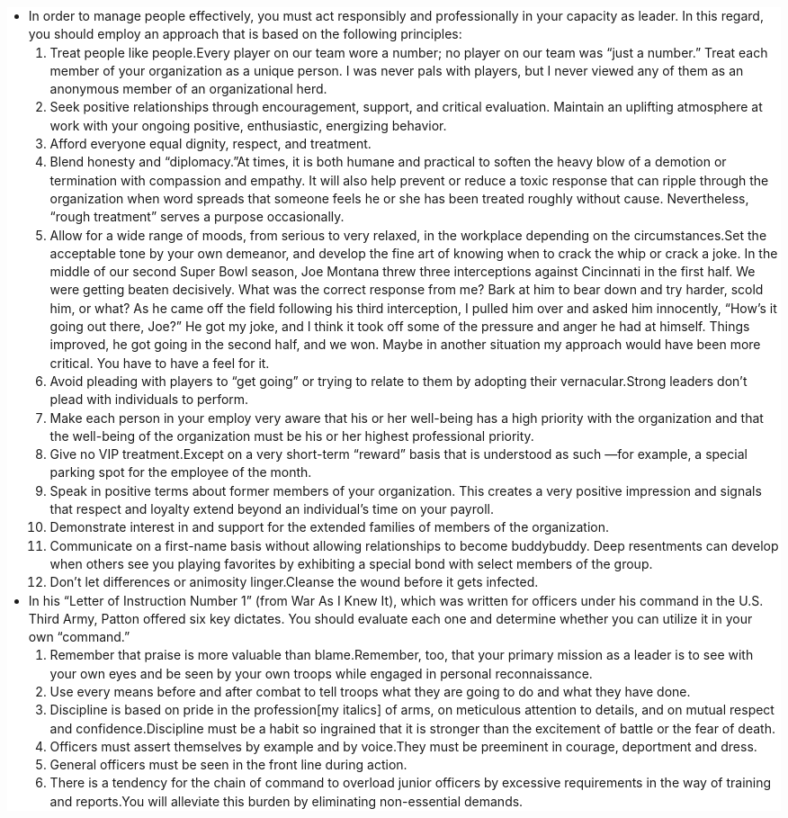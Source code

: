 - In order to manage people effectively, you must act responsibly and professionally in your capacity as leader. In this regard, you should employ an approach that is based on the following principles:
  1. Treat people like people.Every player on our team wore a number; no player on our team was “just a number.” Treat each member of your organization as a unique person. I was never pals with players, but I never viewed any of them as an anonymous member of an organizational herd.
  2. Seek positive relationships through encouragement, support, and critical evaluation. Maintain an uplifting atmosphere at work with your ongoing positive, enthusiastic, energizing behavior.
  3. Afford everyone equal dignity, respect, and treatment.
  4. Blend honesty and “diplomacy.”At times, it is both humane and practical to soften the heavy blow of a demotion or termination with compassion and empathy. It will also help prevent or reduce a toxic response that can ripple through the organization when word spreads that someone feels he or she has been treated roughly without cause. Nevertheless, “rough treatment” serves a purpose occasionally.
  5. Allow for a wide range of moods, from serious to very relaxed, in the workplace depending on the circumstances.Set the acceptable tone by your own demeanor, and develop the fine art of knowing when to crack the whip or crack a joke. In the middle of our second Super Bowl season, Joe Montana threw three interceptions against Cincinnati in the first half. We were getting beaten decisively. What was the correct response from me? Bark at him to bear down and try harder, scold him, or what? As he came off the field following his third interception, I pulled him over and asked him innocently, “How’s it going out there, Joe?” He got my joke, and I think it took off some of the pressure and anger he had at himself. Things improved, he got going in the second half, and we won. Maybe in another situation my approach would have been more critical. You have to have a feel for it.
  6. Avoid pleading with players to “get going” or trying to relate to them by adopting their vernacular.Strong leaders don’t plead with individuals to perform.
  7. Make each person in your employ very aware that his or her well-being has a high priority with the organization and that the well-being of the organization must be his or her highest professional priority.
  8. Give no VIP treatment.Except on a very short-term “reward” basis that is understood as such —for example, a special parking spot for the employee of the month.
  9. Speak in positive terms about former members of your organization. This creates a very positive impression and signals that respect and loyalty extend beyond an individual’s time on your payroll.
  10. Demonstrate interest in and support for the extended families of members of the organization.
  11. Communicate on a first-name basis without allowing relationships to become buddybuddy. Deep resentments can develop when others see you playing favorites by exhibiting a special bond with select members of the group.
  12. Don’t let differences or animosity linger.Cleanse the wound before it gets infected.
 
- In his “Letter of Instruction Number 1” (from War As I Knew It), which was written for officers under his command in the U.S. Third Army, Patton offered six key dictates. You should evaluate each one and determine whether you can utilize it in your own “command.”
  1. Remember that praise is more valuable than blame.Remember, too, that your primary mission as a leader is to see with your own eyes and be seen by your own troops while engaged in personal reconnaissance.
  2. Use every means before and after combat to tell troops what they are going to do and what they have done.
  3. Discipline is based on pride in the profession[my italics] of arms, on meticulous attention to details, and on mutual respect and confidence.Discipline must be a habit so ingrained that it is stronger than the excitement of battle or the fear of death.
  4. Officers must assert themselves by example and by voice.They must be preeminent in courage, deportment and dress.
  5. General officers must be seen in the front line during action.
  6. There is a tendency for the chain of command to overload junior officers by excessive requirements in the way of training and reports.You will alleviate this burden by eliminating non-essential demands.
